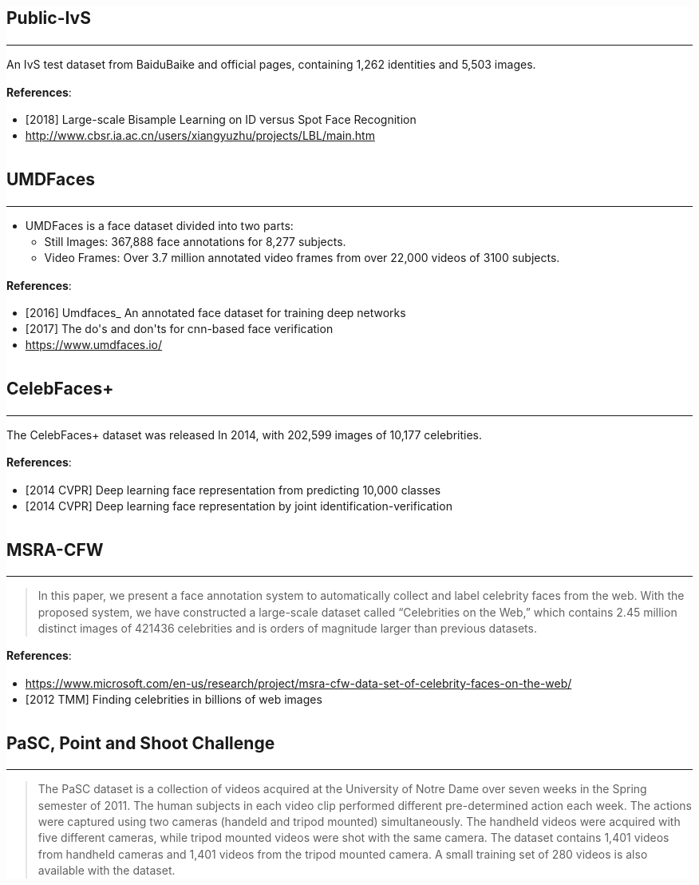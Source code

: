 
## Public-IvS
---
An IvS test dataset from BaiduBaike and official pages, containing 1,262 identities and 5,503 images. 

**References**:
- [2018] Large-scale Bisample Learning on ID versus Spot Face Recognition
- http://www.cbsr.ia.ac.cn/users/xiangyuzhu/projects/LBL/main.htm


## UMDFaces
---
- UMDFaces is a face dataset divided into two parts: 
    - Still Images: 367,888 face annotations for 8,277 subjects.
    - Video Frames: Over 3.7 million annotated video frames from over 22,000 videos of 3100 subjects.

**References**:
- [2016] Umdfaces_ An annotated face dataset for training deep networks
- [2017] The do's and don'ts for cnn-based face verification
- https://www.umdfaces.io/


## CelebFaces+
---
The CelebFaces+ dataset was released In 2014, with 202,599 images of 10,177 celebrities.

**References**:
- [2014 CVPR] Deep learning face representation from predicting 10,000 classes
- [2014 CVPR] Deep learning face representation by joint identification-verification


## MSRA-CFW
---
> In this paper, we present a face annotation system to automatically collect and label celebrity faces from the web. With the proposed system, we have constructed a large-scale dataset called “Celebrities on the Web,” which contains 2.45 million distinct images of 421436 celebrities and is orders of magnitude larger than previous datasets. 

**References**:
- https://www.microsoft.com/en-us/research/project/msra-cfw-data-set-of-celebrity-faces-on-the-web/
- [2012 TMM] Finding celebrities in billions of web images


## PaSC, Point and Shoot Challenge
---
> The PaSC dataset is a collection of videos acquired at the University of Notre Dame over seven weeks in the Spring semester of 2011. The human subjects in each video clip performed different pre-determined action each week. The actions were captured using two cameras (handeld and tripod mounted) simultaneously. The handheld videos were acquired with five different cameras, while tripod mounted videos were shot with the same camera. The dataset contains 1,401 videos from handheld cameras and 1,401 videos from the tripod mounted camera. A small training set of 280 videos is also available with the dataset.
